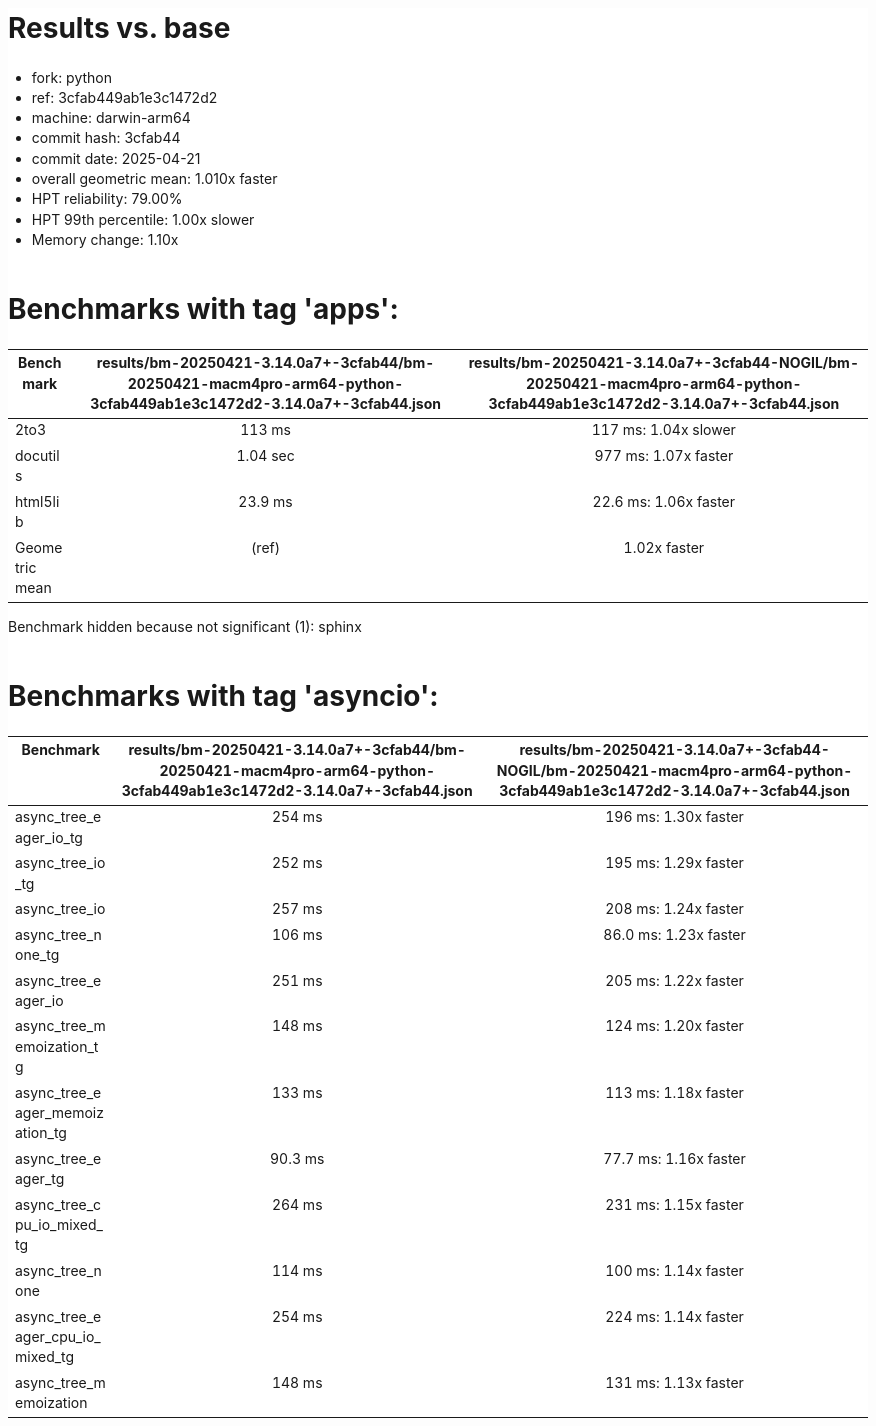 # Results vs. base

- fork: python
- ref: 3cfab449ab1e3c1472d2
- machine: darwin-arm64
- commit hash: 3cfab44
- commit date: 2025-04-21
- overall geometric mean: 1.010x faster
- HPT reliability: 79.00%
- HPT 99th percentile: 1.00x slower
- Memory change: 1.10x

Benchmarks with tag 'apps':
===========================

| Benchmark      | results/bm-20250421-3.14.0a7+-3cfab44/bm-20250421-macm4pro-arm64-python-3cfab449ab1e3c1472d2-3.14.0a7+-3cfab44.json | results/bm-20250421-3.14.0a7+-3cfab44-NOGIL/bm-20250421-macm4pro-arm64-python-3cfab449ab1e3c1472d2-3.14.0a7+-3cfab44.json |
|----------------|:-------------------------------------------------------------------------------------------------------------------:|:-------------------------------------------------------------------------------------------------------------------------:|
| 2to3           | 113 ms                                                                                                              | 117 ms: 1.04x slower                                                                                                      |
| docutils       | 1.04 sec                                                                                                            | 977 ms: 1.07x faster                                                                                                      |
| html5lib       | 23.9 ms                                                                                                             | 22.6 ms: 1.06x faster                                                                                                     |
| Geometric mean | (ref)                                                                                                               | 1.02x faster                                                                                                              |

Benchmark hidden because not significant (1): sphinx

Benchmarks with tag 'asyncio':
==============================

| Benchmark                        | results/bm-20250421-3.14.0a7+-3cfab44/bm-20250421-macm4pro-arm64-python-3cfab449ab1e3c1472d2-3.14.0a7+-3cfab44.json | results/bm-20250421-3.14.0a7+-3cfab44-NOGIL/bm-20250421-macm4pro-arm64-python-3cfab449ab1e3c1472d2-3.14.0a7+-3cfab44.json |
|----------------------------------|:-------------------------------------------------------------------------------------------------------------------:|:-------------------------------------------------------------------------------------------------------------------------:|
| async_tree_eager_io_tg           | 254 ms                                                                                                              | 196 ms: 1.30x faster                                                                                                      |
| async_tree_io_tg                 | 252 ms                                                                                                              | 195 ms: 1.29x faster                                                                                                      |
| async_tree_io                    | 257 ms                                                                                                              | 208 ms: 1.24x faster                                                                                                      |
| async_tree_none_tg               | 106 ms                                                                                                              | 86.0 ms: 1.23x faster                                                                                                     |
| async_tree_eager_io              | 251 ms                                                                                                              | 205 ms: 1.22x faster                                                                                                      |
| async_tree_memoization_tg        | 148 ms                                                                                                              | 124 ms: 1.20x faster                                                                                                      |
| async_tree_eager_memoization_tg  | 133 ms                                                                                                              | 113 ms: 1.18x faster                                                                                                      |
| async_tree_eager_tg              | 90.3 ms                                                                                                             | 77.7 ms: 1.16x faster                                                                                                     |
| async_tree_cpu_io_mixed_tg       | 264 ms                                                                                                              | 231 ms: 1.15x faster                                                                                                      |
| async_tree_none                  | 114 ms                                                                                                              | 100 ms: 1.14x faster                                                                                                      |
| async_tree_eager_cpu_io_mixed_tg | 254 ms                                                                                                              | 224 ms: 1.14x faster                                                                                                      |
| async_tree_memoization           | 148 ms                                                                                                              | 131 ms: 1.13x faster                                                                                                      |